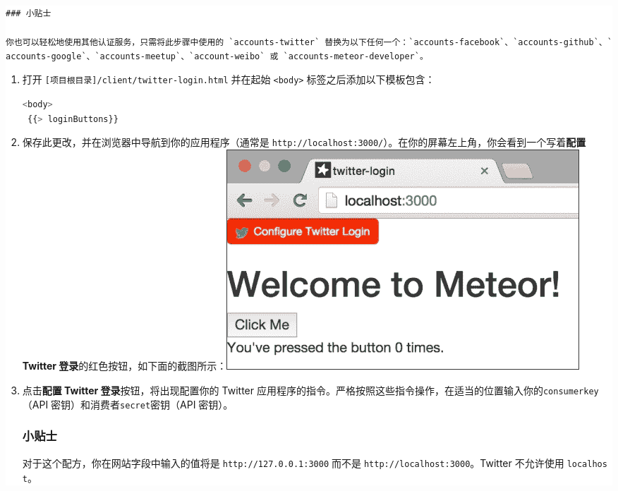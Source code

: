     ### 小贴士

    你也可以轻松地使用其他认证服务，只需将此步骤中使用的 `accounts-twitter` 替换为以下任何一个：`accounts-facebook`、`accounts-github`、`accounts-google`、`accounts-meetup`、`account-weibo` 或 `accounts-meteor-developer`。

1.  打开 `[项目根目录]/client/twitter-login.html` 并在起始 `<body>` 标签之后添加以下模板包含：

    ```js
    <body>
     {{> loginButtons}}

    ```

1.  保存此更改，并在浏览器中导航到你的应用程序（通常是 `http://localhost:3000/`）。在你的屏幕左上角，你会看到一个写着**配置 Twitter 登录**的红色按钮，如下面的截图所示：![如何操作...](img/image00409.jpeg)

1.  点击**配置 Twitter 登录**按钮，将出现配置你的 Twitter 应用程序的指令。严格按照这些指令操作，在适当的位置输入你的`consumerkey`（API 密钥）和消费者`secret`密钥（API 密钥）。

    ### 小贴士

    对于这个配方，你在网站字段中输入的值将是 `http://127.0.0.1:3000` 而不是 `http://localhost:3000`。Twitter 不允许使用 `localhost`。
